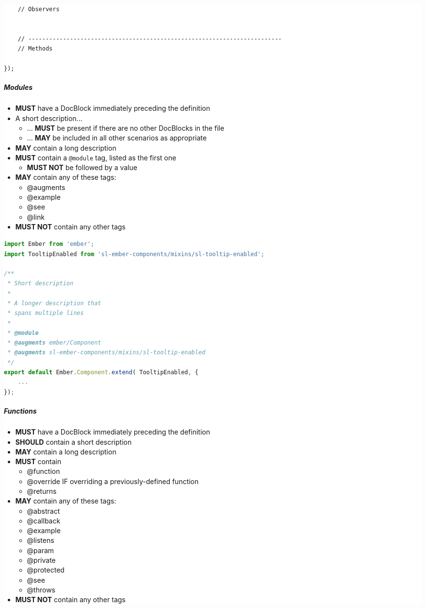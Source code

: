 ```
    // Observers


    // -------------------------------------------------------------------------
    // Methods

});
```

##### Modules

* **MUST** have a DocBlock immediately preceding the definition
* A short description...
    * ... **MUST** be present if there are no other DocBlocks in the file
    * ... **MAY** be included in all other scenarios as appropriate
* **MAY** contain a long description
* **MUST** contain a `@module` tag, listed as the first one
    * **MUST NOT** be followed by a value
* **MAY** contain any of these tags:
    * @augments
    * @example
    * @see
    * @link
* **MUST NOT** contain any other tags

```javascript
import Ember from 'ember';
import TooltipEnabled from 'sl-ember-components/mixins/sl-tooltip-enabled';

/**
 * Short description
 *
 * A longer description that
 * spans multiple lines
 *
 * @module
 * @augments ember/Component
 * @augments sl-ember-components/mixins/sl-tooltip-enabled
 */
export default Ember.Component.extend( TooltipEnabled, {
    ...
});
```

##### Functions

* **MUST** have a DocBlock immediately preceding the definition
* **SHOULD** contain a short description
* **MAY** contain a long description
* **MUST** contain
    * @function
    * @override IF overriding a previously-defined function
    * @returns
* **MAY** contain any of these tags:
    * @abstract
    * @callback
    * @example
    * @listens
    * @param
    * @private
    * @protected
    * @see
    * @throws
* **MUST NOT** contain any other tags

